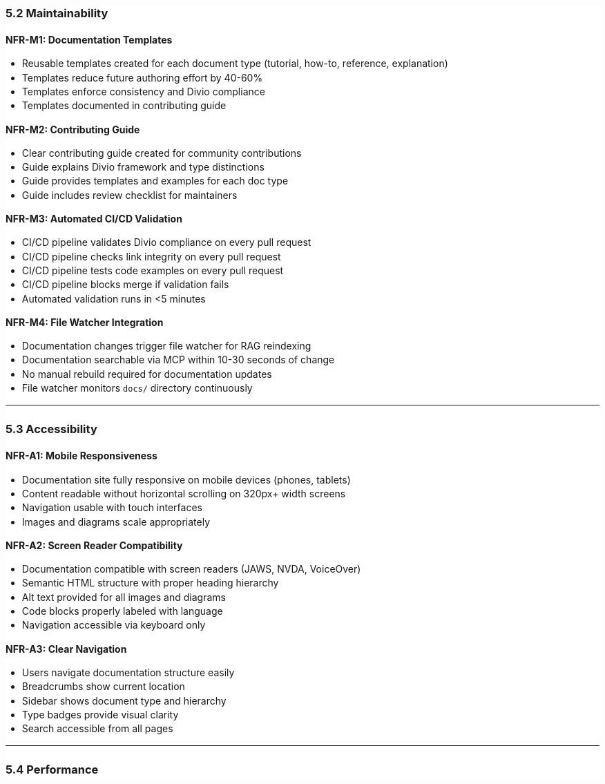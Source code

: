 
### 5.2 Maintainability

**NFR-M1: Documentation Templates**
- Reusable templates created for each document type (tutorial, how-to, reference, explanation)
- Templates reduce future authoring effort by 40-60%
- Templates enforce consistency and Divio compliance
- Templates documented in contributing guide

**NFR-M2: Contributing Guide**
- Clear contributing guide created for community contributions
- Guide explains Divio framework and type distinctions
- Guide provides templates and examples for each doc type
- Guide includes review checklist for maintainers

**NFR-M3: Automated CI/CD Validation**
- CI/CD pipeline validates Divio compliance on every pull request
- CI/CD pipeline checks link integrity on every pull request
- CI/CD pipeline tests code examples on every pull request
- CI/CD pipeline blocks merge if validation fails
- Automated validation runs in <5 minutes

**NFR-M4: File Watcher Integration**
- Documentation changes trigger file watcher for RAG reindexing
- Documentation searchable via MCP within 10-30 seconds of change
- No manual rebuild required for documentation updates
- File watcher monitors `docs/` directory continuously

---

### 5.3 Accessibility

**NFR-A1: Mobile Responsiveness**
- Documentation site fully responsive on mobile devices (phones, tablets)
- Content readable without horizontal scrolling on 320px+ width screens
- Navigation usable with touch interfaces
- Images and diagrams scale appropriately

**NFR-A2: Screen Reader Compatibility**
- Documentation compatible with screen readers (JAWS, NVDA, VoiceOver)
- Semantic HTML structure with proper heading hierarchy
- Alt text provided for all images and diagrams
- Code blocks properly labeled with language
- Navigation accessible via keyboard only

**NFR-A3: Clear Navigation**
- Users navigate documentation structure easily
- Breadcrumbs show current location
- Sidebar shows document type and hierarchy
- Type badges provide visual clarity
- Search accessible from all pages

---

### 5.4 Performance
